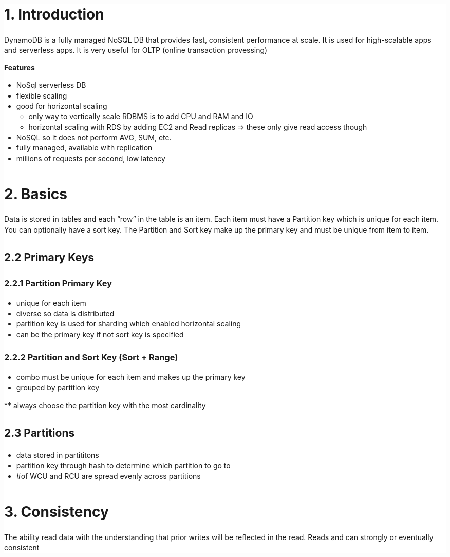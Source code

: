 # 1. Introduction

DynamoDB is a fully managed NoSQL DB that provides fast, consistent performance at scale. It is used for high-scalable apps and serverless apps. It is very useful for OLTP (online transaction provessing)

  

**Features**

- NoSql serverless DB
- flexible scaling
- good for horizontal scaling
    - only way to vertically scale RDBMS is to add CPU and RAM and IO
    - horizontal scaling with RDS by adding EC2 and Read replicas ⇒ these only give read access though
- NoSQL so it does not perform AVG, SUM, etc.
- fully managed, available with replication
- millions of requests per second, low latency

# 2. Basics

Data is stored in tables and each “row” in the table is an item. Each item must have a Partition key which is unique for each item. You can optionally have a sort key. The Partition and Sort key make up the primary key and must be unique from item to item.

## 2.2 Primary Keys

### 2.2.1 Partition Primary Key

- unique for each item
- diverse so data is distributed
- partition key is used for sharding which enabled horizontal scaling
- can be the primary key if not sort key is specified

### 2.2.2 Partition and Sort Key (Sort + Range)

- combo must be unique for each item and makes up the primary key
- grouped by partition key

** always choose the partition key with the most cardinality

## 2.3 Partitions

- data stored in partititons
- partition key through hash to determine which partition to go to
- \#of WCU and RCU are spread evenly across partitions

# 3. Consistency

The ability read data with the understanding that prior writes will be reflected in the read. Reads and can strongly or eventually consistent
